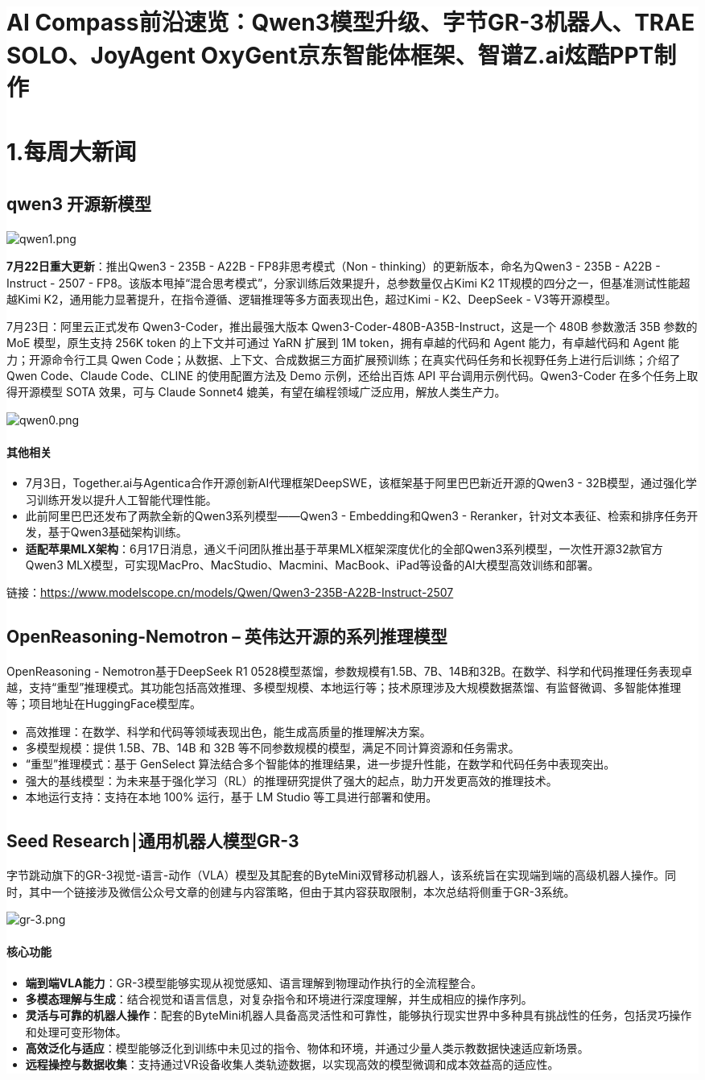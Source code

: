 # AI Compass前沿速览：Qwen3模型升级、字节GR-3机器人、TRAE SOLO、JoyAgent OxyGent京东智能体框架、智谱Z.ai炫酷PPT制作

# 1.每周大新闻

## qwen3 开源新模型

![qwen1.png](https://free.picui.cn/free/2025/07/24/68821d3465c55.png)

**7月22日重大更新**：推出Qwen3 - 235B - A22B - FP8非思考模式（Non - thinking）的更新版本，命名为Qwen3 - 235B - A22B - Instruct - 2507 - FP8。该版本甩掉“混合思考模式”，分家训练后效果提升，总参数量仅占Kimi K2 1T规模的四分之一，但基准测试性能超越Kimi K2，通用能力显著提升，在指令遵循、逻辑推理等多方面表现出色，超过Kimi - K2、DeepSeek - V3等开源模型。

7月23日：阿里云正式发布 Qwen3-Coder，推出最强大版本 Qwen3-Coder-480B-A35B-Instruct，这是一个 480B 参数激活 35B 参数的 MoE 模型，原生支持 256K token 的上下文并可通过 YaRN 扩展到 1M token，拥有卓越的代码和 Agent 能力，有卓越代码和 Agent 能力；开源命令行工具 Qwen Code；从数据、上下文、合成数据三方面扩展预训练；在真实代码任务和长视野任务上进行后训练；介绍了 Qwen Code、Claude Code、CLINE 的使用配置方法及 Demo 示例，还给出百炼 API 平台调用示例代码。Qwen3-Coder 在多个任务上取得开源模型 SOTA 效果，可与 Claude Sonnet4 媲美，有望在编程领域广泛应用，解放人类生产力。

![qwen0.png](https://free.picui.cn/free/2025/07/24/68821d33a627e.png)

#### 其他相关
- 7月3日，Together.ai与Agentica合作开源创新AI代理框架DeepSWE，该框架基于阿里巴巴新近开源的Qwen3 - 32B模型，通过强化学习训练开发以提升人工智能代理性能。
- 此前阿里巴巴还发布了两款全新的Qwen3系列模型——Qwen3 - Embedding和Qwen3 - Reranker，针对文本表征、检索和排序任务开发，基于Qwen3基础架构训练。
- **适配苹果MLX架构**：6月17日消息，通义千问团队推出基于苹果MLX框架深度优化的全部Qwen3系列模型，一次性开源32款官方Qwen3 MLX模型，可实现MacPro、MacStudio、Macmini、MacBook、iPad等设备的AI大模型高效训练和部署。 

链接：https://www.modelscope.cn/models/Qwen/Qwen3-235B-A22B-Instruct-2507


## OpenReasoning-Nemotron – 英伟达开源的系列推理模型

OpenReasoning - Nemotron基于DeepSeek R1 0528模型蒸馏，参数规模有1.5B、7B、14B和32B。在数学、科学和代码推理任务表现卓越，支持“重型”推理模式。其功能包括高效推理、多模型规模、本地运行等；技术原理涉及大规模数据蒸馏、有监督微调、多智能体推理等；项目地址在HuggingFace模型库。

- 高效推理：在数学、科学和代码等领域表现出色，能生成高质量的推理解决方案。
- 多模型规模：提供 1.5B、7B、14B 和 32B 等不同参数规模的模型，满足不同计算资源和任务需求。
- “重型”推理模式：基于 GenSelect 算法结合多个智能体的推理结果，进一步提升性能，在数学和代码任务中表现突出。
- 强大的基线模型：为未来基于强化学习（RL）的推理研究提供了强大的起点，助力开发更高效的推理技术。
- 本地运行支持：支持在本地 100% 运行，基于 LM Studio 等工具进行部署和使用。

## Seed Research￨通用机器人模型GR-3

字节跳动旗下的GR-3视觉-语言-动作（VLA）模型及其配套的ByteMini双臂移动机器人，该系统旨在实现端到端的高级机器人操作。同时，其中一个链接涉及微信公众号文章的创建与内容策略，但由于其内容获取限制，本次总结将侧重于GR-3系统。

![gr-3.png](https://free.picui.cn/free/2025/07/24/68821d2c56267.png)

#### 核心功能
*   **端到端VLA能力**：GR-3模型能够实现从视觉感知、语言理解到物理动作执行的全流程整合。
*   **多模态理解与生成**：结合视觉和语言信息，对复杂指令和环境进行深度理解，并生成相应的操作序列。
*   **灵活与可靠的机器人操作**：配套的ByteMini机器人具备高灵活性和可靠性，能够执行现实世界中多种具有挑战性的任务，包括灵巧操作和处理可变形物体。
*   **高效泛化与适应**：模型能够泛化到训练中未见过的指令、物体和环境，并通过少量人类示教数据快速适应新场景。
*   **远程操控与数据收集**：支持通过VR设备收集人类轨迹数据，以实现高效的模型微调和成本效益高的适应性。
